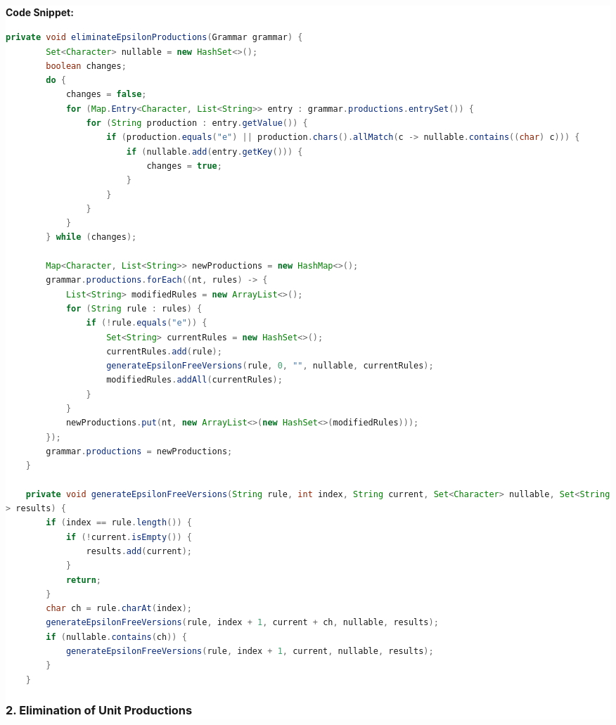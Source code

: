 **Code Snippet:**
```java
private void eliminateEpsilonProductions(Grammar grammar) {
        Set<Character> nullable = new HashSet<>();
        boolean changes;
        do {
            changes = false;
            for (Map.Entry<Character, List<String>> entry : grammar.productions.entrySet()) {
                for (String production : entry.getValue()) {
                    if (production.equals("e") || production.chars().allMatch(c -> nullable.contains((char) c))) {
                        if (nullable.add(entry.getKey())) {
                            changes = true;
                        }
                    }
                }
            }
        } while (changes);

        Map<Character, List<String>> newProductions = new HashMap<>();
        grammar.productions.forEach((nt, rules) -> {
            List<String> modifiedRules = new ArrayList<>();
            for (String rule : rules) {
                if (!rule.equals("e")) {
                    Set<String> currentRules = new HashSet<>();
                    currentRules.add(rule);
                    generateEpsilonFreeVersions(rule, 0, "", nullable, currentRules);
                    modifiedRules.addAll(currentRules);
                }
            }
            newProductions.put(nt, new ArrayList<>(new HashSet<>(modifiedRules)));
        });
        grammar.productions = newProductions;
    }

    private void generateEpsilonFreeVersions(String rule, int index, String current, Set<Character> nullable, Set<String> results) {
        if (index == rule.length()) {
            if (!current.isEmpty()) {
                results.add(current);
            }
            return;
        }
        char ch = rule.charAt(index);
        generateEpsilonFreeVersions(rule, index + 1, current + ch, nullable, results);
        if (nullable.contains(ch)) {
            generateEpsilonFreeVersions(rule, index + 1, current, nullable, results);
        }
    }
```

### 2. Elimination of Unit Productions
